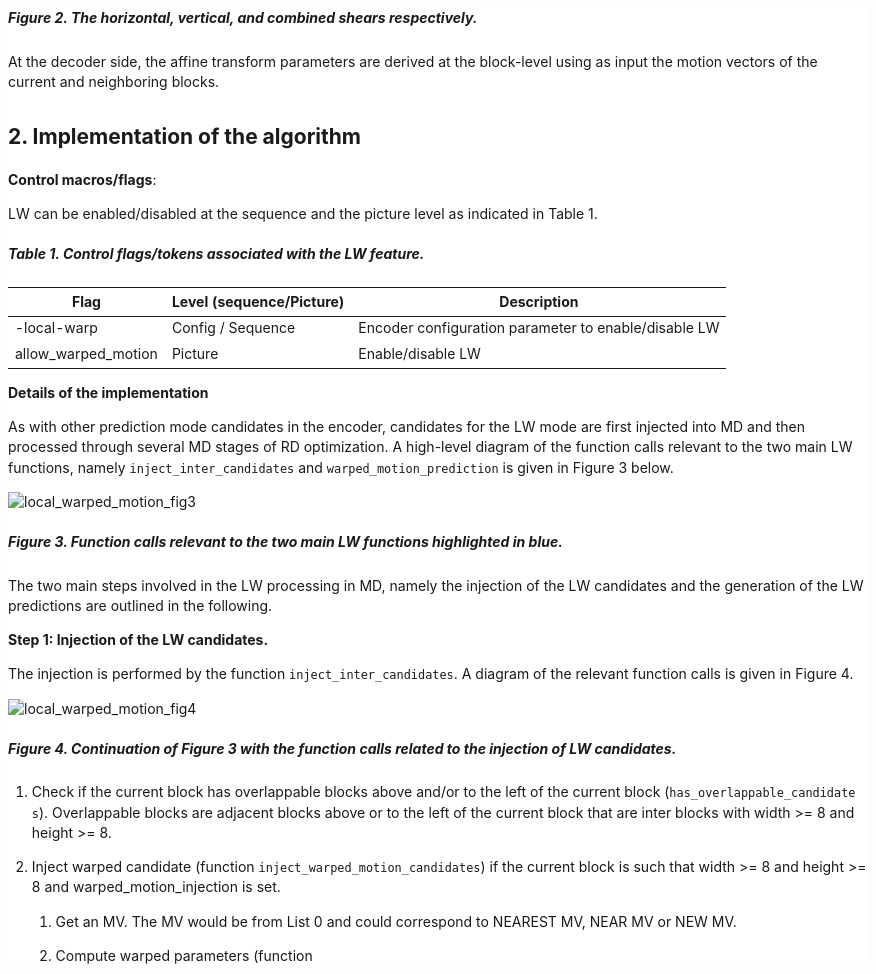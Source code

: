 ##### Figure 2. The horizontal, vertical, and combined shears respectively.

At the decoder side, the affine transform parameters are derived at the
block-level using as input the motion vectors of the current and
neighboring blocks.

## 2.  Implementation of the algorithm

**Control macros/flags**:

LW can be enabled/disabled at the sequence and the picture level as
indicated in Table 1.

##### Table 1. Control flags/tokens associated with the LW feature.

| **Flag**                      | **Level (sequence/Picture)** | **Description**                            |
| ----------------------------- | ---------------------------- | ------------------------------------------ |
| \-local-warp                  | Config / Sequence            | Encoder configuration parameter to enable/disable LW |
| allow\_warped\_motion         | Picture                      | Enable/disable LW                          |


**Details of the implementation**

As with other prediction mode candidates in the encoder, candidates
for the LW mode are first injected into MD and then processed through
several MD stages of RD optimization. A high-level diagram of the
function calls relevant to the two main LW functions, namely
```inject_inter_candidates``` and ```warped_motion_prediction``` is given in
Figure 3 below.

![local_warped_motion_fig3](./img/local_warped_motion_fig3.png)

##### Figure 3. Function calls relevant to the two main LW functions highlighted in blue.

The two main steps involved in the LW processing in MD, namely the
injection of the LW candidates and the generation of the LW predictions
are outlined in the following.

**Step 1: Injection of the LW candidates.**

The injection is performed by the function ```inject_inter_candidates```.
A diagram of the relevant function calls is given in Figure 4.

![local_warped_motion_fig4](./img/local_warped_motion_fig4.png)

##### Figure 4. Continuation of Figure 3 with the function calls related to the injection of LW candidates.

1.  Check if the current block has overlappable blocks above and/or to
    the left of the current block (```has_overlappable_candidates```).
    Overlappable blocks are adjacent blocks above or to the left of the
    current block that are inter blocks with width \>= 8 and height \>=
    8.

2.  Inject warped candidate (function
    ```inject_warped_motion_candidates```) if the current block is such
    that width \>= 8 and height \>= 8 and warped\_motion\_injection is
    set.

    1.  Get an MV. The MV would be from List 0 and could correspond
        to NEAREST MV, NEAR MV or NEW MV.

    2.  Compute warped parameters (function
```